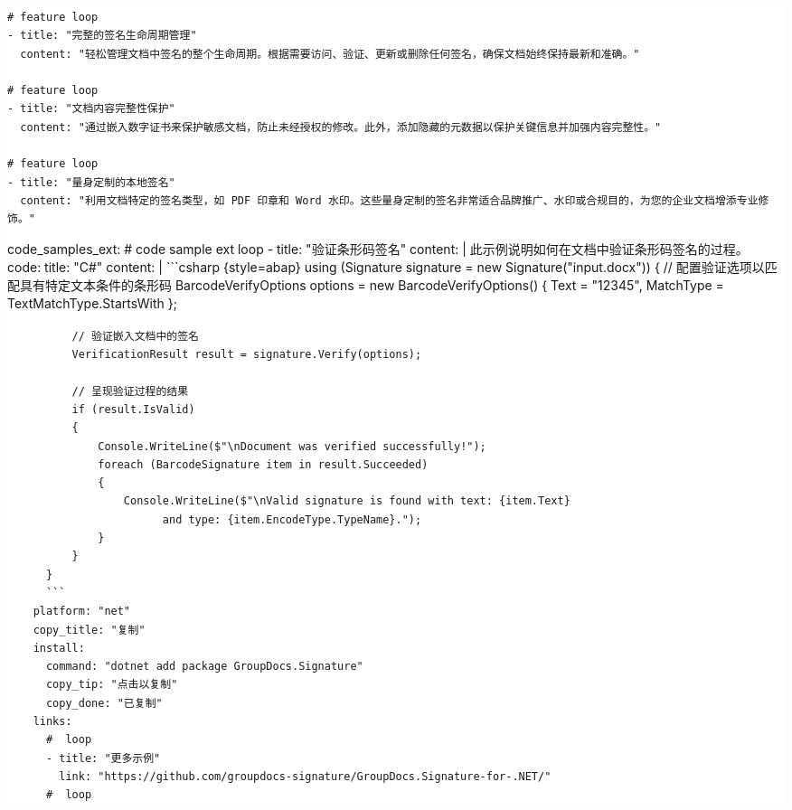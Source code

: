     # feature loop
    - title: "完整的签名生命周期管理"
      content: "轻松管理文档中签名的整个生命周期。根据需要访问、验证、更新或删除任何签名，确保文档始终保持最新和准确。"

    # feature loop
    - title: "文档内容完整性保护"
      content: "通过嵌入数字证书来保护敏感文档，防止未经授权的修改。此外，添加隐藏的元数据以保护关键信息并加强内容完整性。"

    # feature loop
    - title: "量身定制的本地签名"
      content: "利用文档特定的签名类型，如 PDF 印章和 Word 水印。这些量身定制的签名非常适合品牌推广、水印或合规目的，为您的企业文档增添专业修饰。"
      
  code_samples_ext:
    # code sample ext loop
    - title: "验证条形码签名"
      content: |
        此示例说明如何在文档中验证条形码签名的过程。
      code:
        title: "C#"
        content: |
          ```csharp {style=abap}
          using (Signature signature = new Signature("input.docx"))
          {
              // 配置验证选项以匹配具有特定文本条件的条形码
              BarcodeVerifyOptions options = new BarcodeVerifyOptions()
              {
                    Text = "12345",
                    MatchType = TextMatchType.StartsWith
              };

              // 验证嵌入文档中的签名
              VerificationResult result = signature.Verify(options);

              // 呈现验证过程的结果
              if (result.IsValid)
              {
                  Console.WriteLine($"\nDocument was verified successfully!");
                  foreach (BarcodeSignature item in result.Succeeded)
                  {
                      Console.WriteLine($"\nValid signature is found with text: {item.Text} 
                            and type: {item.EncodeType.TypeName}.");
                  }
              }
          }
          ```
        platform: "net"
        copy_title: "复制"
        install:
          command: "dotnet add package GroupDocs.Signature"
          copy_tip: "点击以复制"
          copy_done: "已复制"
        links:
          #  loop
          - title: "更多示例"
            link: "https://github.com/groupdocs-signature/GroupDocs.Signature-for-.NET/"
          #  loop